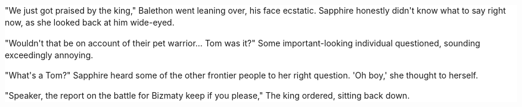 "We just got praised by the king," Balethon went leaning over, his face ecstatic. Sapphire honestly didn't know what to say right now, as she looked back at him wide-eyed.

"Wouldn't that be on account of their pet warrior… Tom was it?" Some important-looking individual questioned, sounding exceedingly annoying.

"What's a Tom?" Sapphire heard some of the other frontier people to her right question. 'Oh boy,' she thought to herself.

"Speaker, the report on the battle for Bizmaty keep if you please," The king ordered, sitting back down.